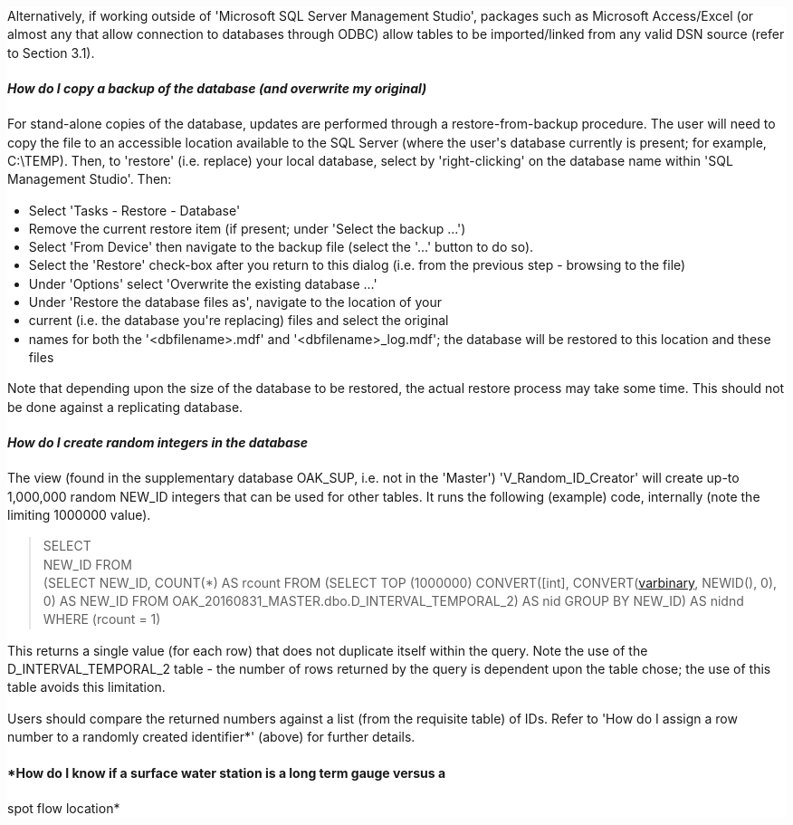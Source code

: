 Alternatively, if working outside of 'Microsoft SQL Server Management Studio', packages such as Microsoft Access/Excel (or almost any that allow connection to databases through ODBC) allow tables to be imported/linked from any valid DSN source (refer to Section 3.1).

#### *How do I copy a backup of the database (and overwrite my original)*

For stand-alone copies of the database, updates are performed through a restore-from-backup procedure.  The user will need to copy the file to an accessible location available to the SQL Server (where the user's database currently is present; for example, C:\TEMP).  Then, to 'restore' (i.e. replace) your local database, select by 'right-clicking' on the database name within 'SQL Management Studio'.  Then:

* Select 'Tasks - Restore - Database'
* Remove the current restore item (if present; under 'Select the backup ...')
* Select 'From Device' then navigate to the backup file (select the '...' button to do so). 
* Select the 'Restore' check-box after you return to this dialog (i.e. from the previous step - browsing to the file)
* Under 'Options' select 'Overwrite the existing database ...'
* Under 'Restore the database files as', navigate to the location of your
* current (i.e. the database you're replacing) files and select the original
* names for both the '\<dbfilename\>.mdf' and '\<dbfilename\>_log.mdf'; the database will be restored to this location and these files

Note that depending upon the size of the database to be restored, the actual restore process may take some time.  This should not be done against a replicating database.

#### *How do I create random integers in the database*

The view (found in the supplementary database OAK_SUP, i.e. not in the 'Master') 'V_Random_ID_Creator' will create up-to 1,000,000 random NEW_ID integers that can be used for other tables.  It runs the following (example) code, internally (note the limiting 1000000 value).

>SELECT     
>NEW_ID
>FROM        
> (SELECT  NEW_ID, COUNT(*) AS rcount
> FROM
>(SELECT TOP (1000000) CONVERT([int], CONVERT([varbinary](4000), NEWID(), 0), 0) 
>AS NEW_ID
>FROM 
>OAK_20160831_MASTER.dbo.D_INTERVAL_TEMPORAL_2) AS nid
>GROUP BY NEW_ID) AS nidnd
>WHERE (rcount = 1)

This returns a single value (for each row) that does not duplicate itself within the query.  Note the use of the D_INTERVAL_TEMPORAL_2 table - the number of rows returned by the query is dependent upon the table chose; the use of this table avoids this limitation.  

Users should compare the returned numbers against a list (from the requisite
table)  of IDs.  Refer to 'How do I assign a row number to a randomly created
identifier*' (above) for further details.

#### *How do I know if a surface water station is a long term gauge versus a
spot flow location*
